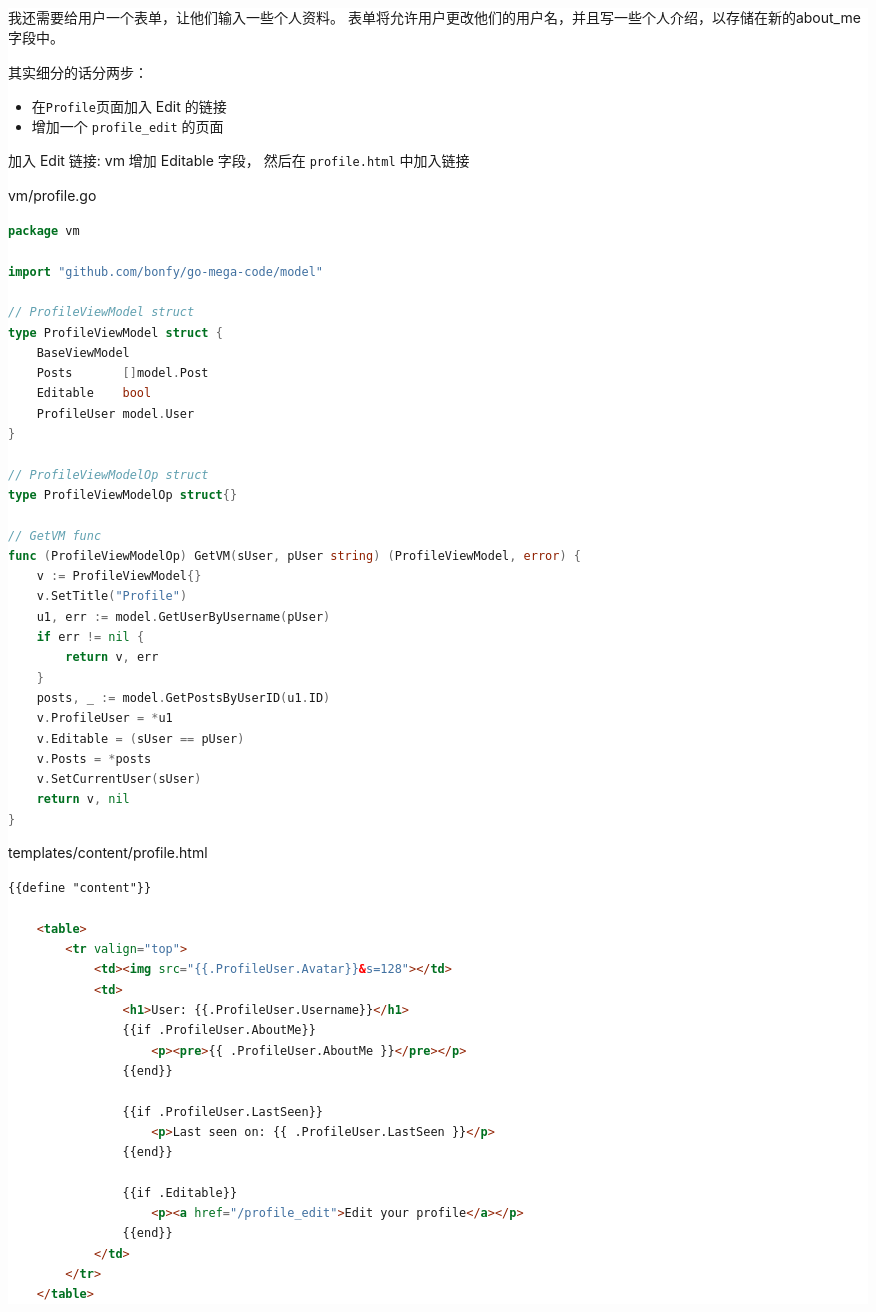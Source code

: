 我还需要给用户一个表单，让他们输入一些个人资料。 表单将允许用户更改他们的用户名，并且写一些个人介绍，以存储在新的about_me字段中。 

其实细分的话分两步：

* 在`Profile`页面加入 Edit 的链接
* 增加一个 `profile_edit` 的页面

加入 Edit 链接: vm 增加 Editable 字段， 然后在 `profile.html` 中加入链接

vm/profile.go
```go
package vm

import "github.com/bonfy/go-mega-code/model"

// ProfileViewModel struct
type ProfileViewModel struct {
	BaseViewModel
	Posts       []model.Post
	Editable    bool
	ProfileUser model.User
}

// ProfileViewModelOp struct
type ProfileViewModelOp struct{}

// GetVM func
func (ProfileViewModelOp) GetVM(sUser, pUser string) (ProfileViewModel, error) {
	v := ProfileViewModel{}
	v.SetTitle("Profile")
	u1, err := model.GetUserByUsername(pUser)
	if err != nil {
		return v, err
	}
	posts, _ := model.GetPostsByUserID(u1.ID)
	v.ProfileUser = *u1
	v.Editable = (sUser == pUser)
	v.Posts = *posts
	v.SetCurrentUser(sUser)
	return v, nil
}
```

templates/content/profile.html
```html
{{define "content"}}

    <table>
        <tr valign="top">
            <td><img src="{{.ProfileUser.Avatar}}&s=128"></td>
            <td>
                <h1>User: {{.ProfileUser.Username}}</h1>
                {{if .ProfileUser.AboutMe}}
                    <p><pre>{{ .ProfileUser.AboutMe }}</pre></p>
                {{end}}
                
                {{if .ProfileUser.LastSeen}}
                    <p>Last seen on: {{ .ProfileUser.LastSeen }}</p>
                {{end}}

                {{if .Editable}}
                    <p><a href="/profile_edit">Edit your profile</a></p>
                {{end}}
            </td>
        </tr>
    </table>
```